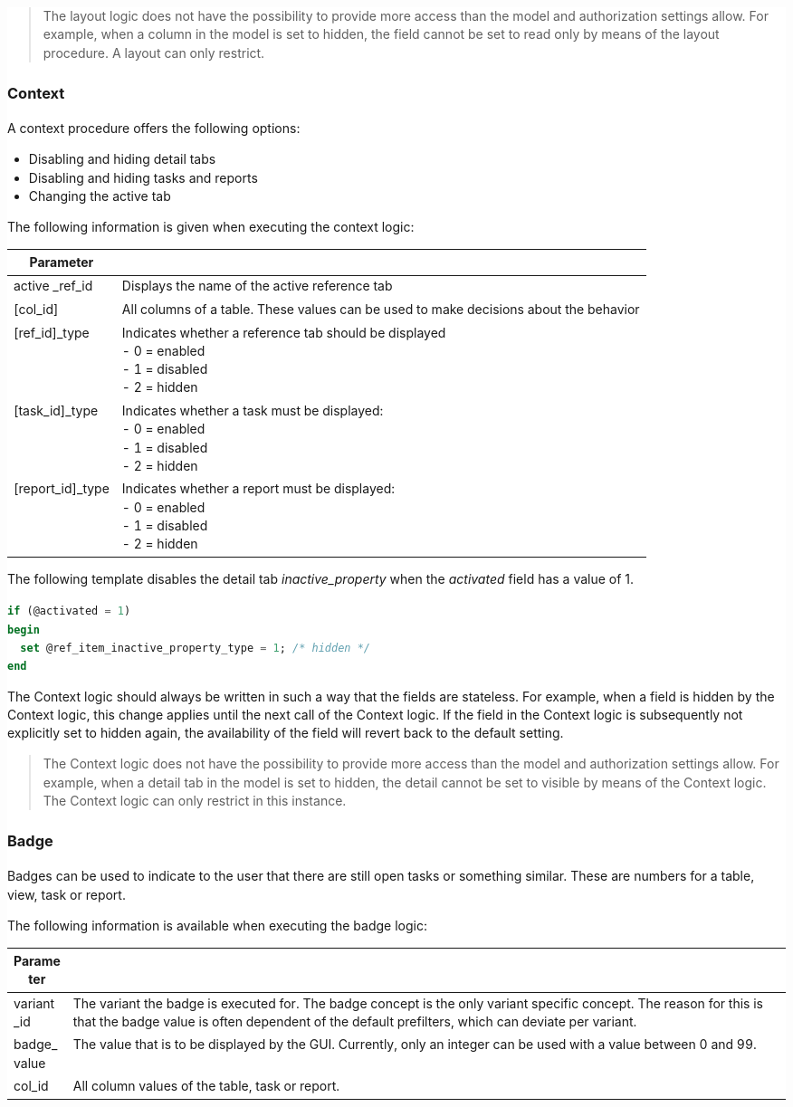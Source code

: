 > The layout logic does not have the possibility to provide more access than the model and authorization settings allow. For example, when a column in the model is set to hidden, the field cannot be set to read only by means of the layout procedure. A layout can only restrict.

### Context

A context procedure offers the following options:

- Disabling and hiding detail tabs
- Disabling and hiding tasks and reports
- Changing the active tab

The following information is given when executing the context logic:

| Parameter        |                                                                                                          |
| ---------------- | -------------------------------------------------------------------------------------------------------- |
| active _ref_id   | Displays the name of the active reference tab                                                            |
| [col_id]         | All columns of a table. These values can be used to make decisions about the behavior                    |
| [ref_id]_type    | Indicates whether a reference tab should be displayed<br>- 0 = enabled<br>- 1 = disabled<br>- 2 = hidden |
| [task_id]_type   | Indicates whether a task must be displayed:<br>- 0 = enabled<br>- 1 = disabled<br>- 2 = hidden           |
| [report_id]_type | Indicates whether a report must be displayed:<br>- 0 = enabled<br>- 1 = disabled<br>- 2 = hidden         |

The following template disables the detail tab *inactive_property* when the *activated* field has a value of 1.

```sql
if (@activated = 1)
begin
  set @ref_item_inactive_property_type = 1; /* hidden */
end
```

The Context logic should always be written in such a way that the fields are stateless. For example, when a field is hidden by the Context logic, this change applies until the next call of the Context logic. If the field in the Context logic is subsequently not explicitly set to hidden again, the availability of the field will revert back to the default setting.

> The Context logic does not have the possibility to provide more access than the model and authorization settings allow. For example, when a detail tab in the model is set to hidden, the detail cannot be set to visible by means of the Context logic. The Context logic can only restrict in this instance.

### Badge

Badges can be used to indicate to the user that there are still open tasks or something similar. These are numbers for a table, view, task or report.

The following information is available when executing the badge logic:


| Parameter   |                                                                                                                                                                                                                         |
| ----------- | ----------------------------------------------------------------------------------------------------------------------------------------------------------------------------------------------------------------------- |
| variant_id  | The variant the badge is executed for. The badge concept is the only variant specific concept. The reason for this is that the badge value is often dependent of the default prefilters, which can deviate per variant. |
| badge_value | The value that is to be displayed by the GUI. Currently, only an integer can be used with a value between 0 and 99.                                                                                                      |
| col_id      | All column values of the table, task or report.                                                                                                                                                                         |
